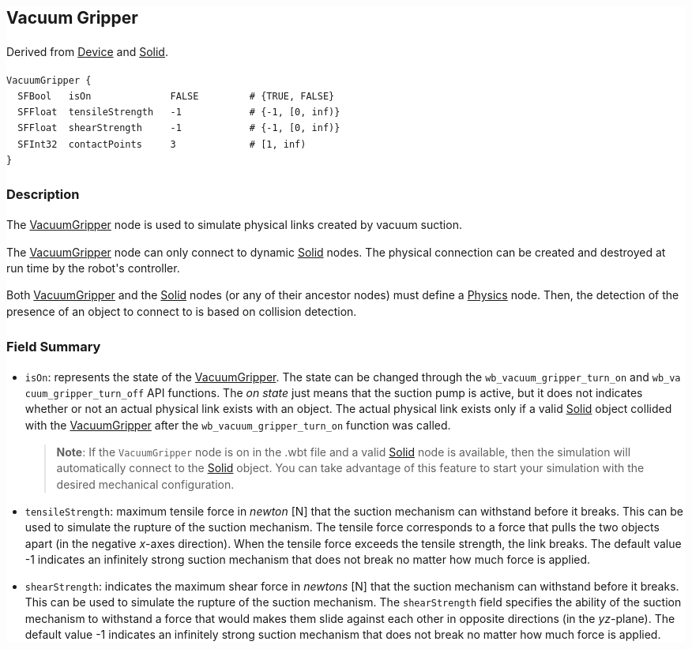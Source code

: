## Vacuum Gripper

Derived from [Device](device.md) and [Solid](solid.md).

```
VacuumGripper {
  SFBool   isOn              FALSE         # {TRUE, FALSE}
  SFFloat  tensileStrength   -1            # {-1, [0, inf)}
  SFFloat  shearStrength     -1            # {-1, [0, inf)}
  SFInt32  contactPoints     3             # [1, inf)
}
```

### Description

The [VacuumGripper](#vacuum-gripper) node is used to simulate physical links created by vacuum suction.

The [VacuumGripper](#vacuum-gripper) node can only connect to dynamic [Solid](solid.md) nodes.
The physical connection can be created and destroyed at run time by the robot's controller.

Both [VacuumGripper](#vacuum-gripper) and the [Solid](solid.md) nodes (or any of their ancestor nodes) must define a [Physics](physics.md) node.
Then, the detection of the presence of an object to connect to is based on collision detection.

### Field Summary

- `isOn`: represents the state of the [VacuumGripper](#vacuum-gripper).
The state can be changed through the `wb_vacuum_gripper_turn_on` and `wb_vacuum_gripper_turn_off` API functions.
The *on state* just means that the suction pump is active, but it does not indicates whether or not an actual physical link exists with an object.
The actual physical link exists only if a valid [Solid](solid.md) object collided with the [VacuumGripper](#vacuum-gripper) after the `wb_vacuum_gripper_turn_on` function was called.

  > **Note**:
If the `VacuumGripper` node is on in the .wbt file and a valid [Solid](solid.md) node is available, then the simulation will automatically connect to the [Solid](solid.md) object.
You can take advantage of this feature to start your simulation with the desired mechanical configuration.

- `tensileStrength`: maximum tensile force in *newton* [N] that the suction mechanism can withstand before it breaks.
This can be used to simulate the rupture of the suction mechanism.
The tensile force corresponds to a force that pulls the two objects apart (in the negative *x*-axes direction).
When the tensile force exceeds the tensile strength, the link breaks.
The default value -1 indicates an infinitely strong suction mechanism that does not break no matter how much force is applied.

- `shearStrength`: indicates the maximum shear force in *newtons* [N] that the suction mechanism can withstand before it breaks.
This can be used to simulate the rupture of the suction mechanism.
The `shearStrength` field specifies the ability of the suction mechanism to withstand a force that would makes them slide against each other in opposite directions (in the *yz*-plane).
The default value -1 indicates an infinitely strong suction mechanism that does not break no matter how much force is applied.
